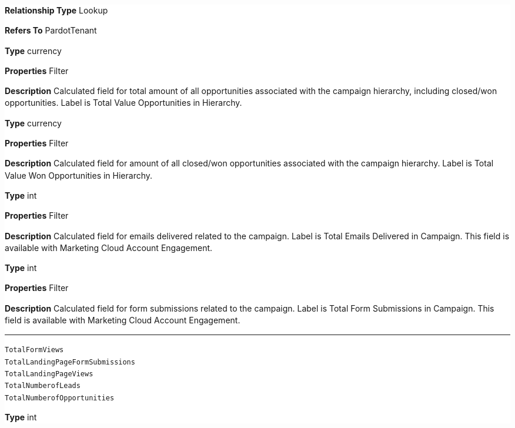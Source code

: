 **Relationship Type**
Lookup

**Refers To**
PardotTenant

**Type**
currency

**Properties**
Filter

**Description**
Calculated field for total amount of all opportunities associated with the campaign hierarchy,
including closed/won opportunities. Label is Total Value Opportunities in Hierarchy.

**Type**
currency

**Properties**
Filter

**Description**
Calculated field for amount of all closed/won opportunities associated with the campaign
hierarchy. Label is Total Value Won Opportunities in Hierarchy.

**Type**
int

**Properties**
Filter

**Description**
Calculated field for emails delivered related to the campaign. Label is Total Emails Delivered
in Campaign. This field is available with Marketing Cloud Account Engagement.

**Type**
int

**Properties**
Filter

**Description**
Calculated field for form submissions related to the campaign. Label is Total Form Submissions
in Campaign. This field is available with Marketing Cloud Account Engagement.


-----

```
TotalFormViews
TotalLandingPageFormSubmissions
TotalLandingPageViews
TotalNumberofLeads
TotalNumberofOpportunities

```

**Type**
int
